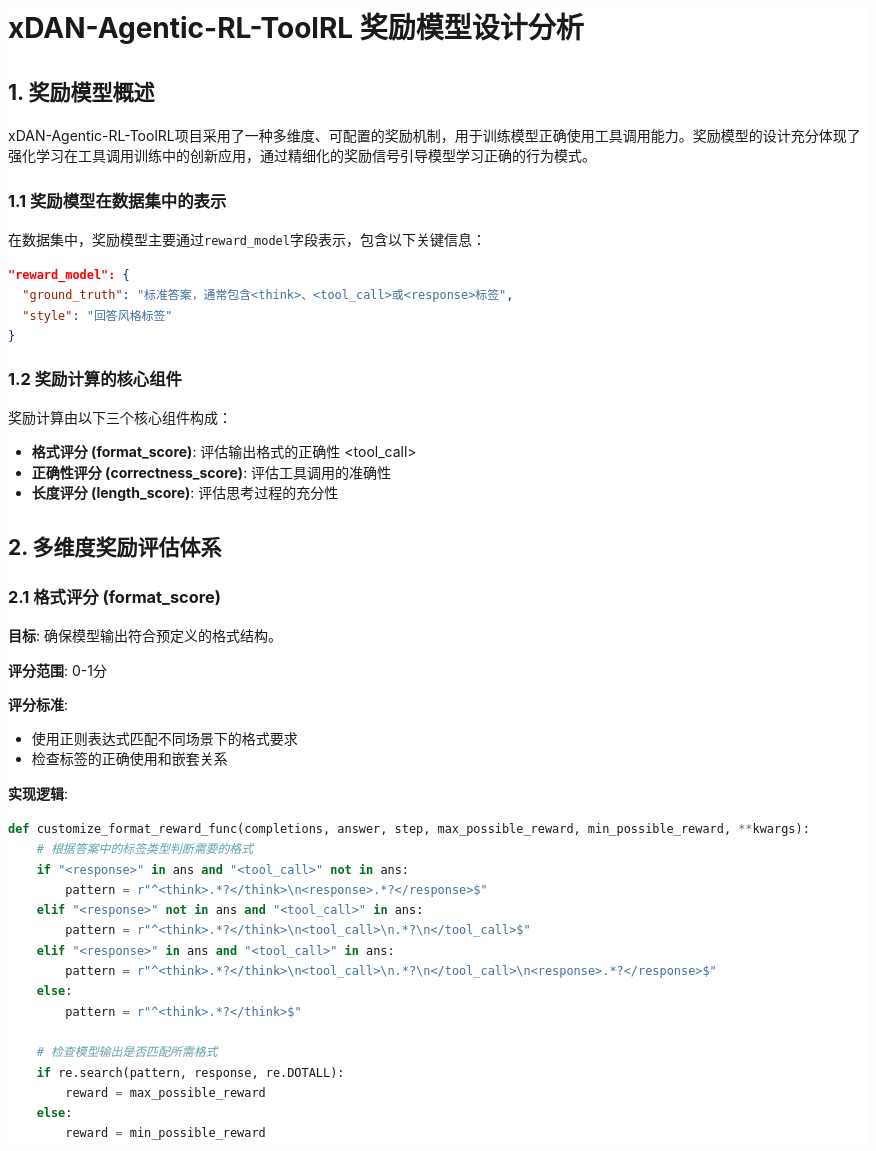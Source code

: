 # xDAN-Agentic-RL-ToolRL 奖励模型设计分析

## 1. 奖励模型概述

xDAN-Agentic-RL-ToolRL项目采用了一种多维度、可配置的奖励机制，用于训练模型正确使用工具调用能力。奖励模型的设计充分体现了强化学习在工具调用训练中的创新应用，通过精细化的奖励信号引导模型学习正确的行为模式。

### 1.1 奖励模型在数据集中的表示

在数据集中，奖励模型主要通过`reward_model`字段表示，包含以下关键信息：
```json
"reward_model": {
  "ground_truth": "标准答案，通常包含<think>、<tool_call>或<response>标签",
  "style": "回答风格标签"
}
```

### 1.2 奖励计算的核心组件

奖励计算由以下三个核心组件构成：
- **格式评分 (format_score)**: 评估输出格式的正确性 <tool_call> <response> <think>
- **正确性评分 (correctness_score)**: 评估工具调用的准确性
- **长度评分 (length_score)**: 评估思考过程的充分性

## 2. 多维度奖励评估体系

### 2.1 格式评分 (format_score)

**目标**: 确保模型输出符合预定义的格式结构。

**评分范围**: 0-1分

**评分标准**:
- 使用正则表达式匹配不同场景下的格式要求
- 检查标签的正确使用和嵌套关系

**实现逻辑**:
```python
def customize_format_reward_func(completions, answer, step, max_possible_reward, min_possible_reward, **kwargs):
    # 根据答案中的标签类型判断需要的格式
    if "<response>" in ans and "<tool_call>" not in ans:
        pattern = r"^<think>.*?</think>\n<response>.*?</response>$"
    elif "<response>" not in ans and "<tool_call>" in ans:
        pattern = r"^<think>.*?</think>\n<tool_call>\n.*?\n</tool_call>$"
    elif "<response>" in ans and "<tool_call>" in ans:
        pattern = r"^<think>.*?</think>\n<tool_call>\n.*?\n</tool_call>\n<response>.*?</response>$"
    else:
        pattern = r"^<think>.*?</think>$"
    
    # 检查模型输出是否匹配所需格式
    if re.search(pattern, response, re.DOTALL):
        reward = max_possible_reward
    else:
        reward = min_possible_reward
```
